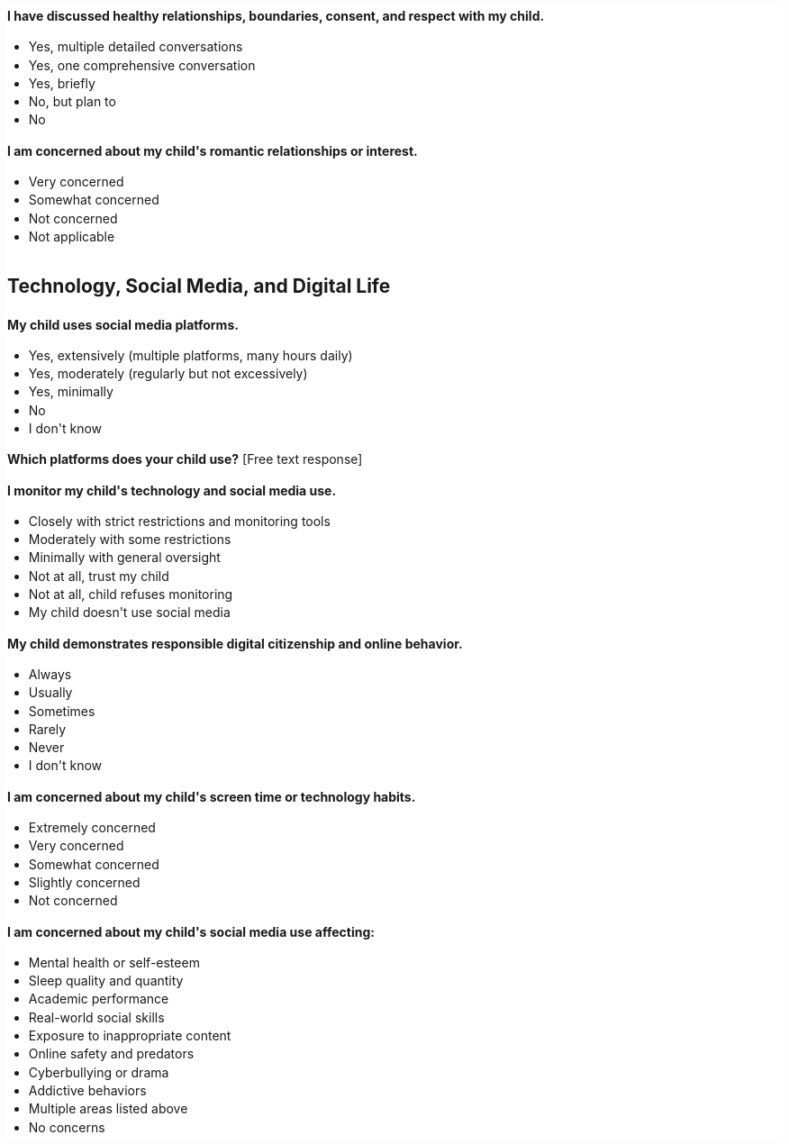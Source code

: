 **I have discussed healthy relationships, boundaries, consent, and respect with my child.**
- Yes, multiple detailed conversations
- Yes, one comprehensive conversation
- Yes, briefly
- No, but plan to
- No

**I am concerned about my child's romantic relationships or interest.**
- Very concerned
- Somewhat concerned
- Not concerned
- Not applicable

## Technology, Social Media, and Digital Life

**My child uses social media platforms.**
- Yes, extensively (multiple platforms, many hours daily)
- Yes, moderately (regularly but not excessively)
- Yes, minimally
- No
- I don't know

**Which platforms does your child use?**
[Free text response]

**I monitor my child's technology and social media use.**
- Closely with strict restrictions and monitoring tools
- Moderately with some restrictions
- Minimally with general oversight
- Not at all, trust my child
- Not at all, child refuses monitoring
- My child doesn't use social media

**My child demonstrates responsible digital citizenship and online behavior.**
- Always
- Usually
- Sometimes
- Rarely
- Never
- I don't know

**I am concerned about my child's screen time or technology habits.**
- Extremely concerned
- Very concerned
- Somewhat concerned
- Slightly concerned
- Not concerned

**I am concerned about my child's social media use affecting:**
- Mental health or self-esteem
- Sleep quality and quantity
- Academic performance
- Real-world social skills
- Exposure to inappropriate content
- Online safety and predators
- Cyberbullying or drama
- Addictive behaviors
- Multiple areas listed above
- No concerns
